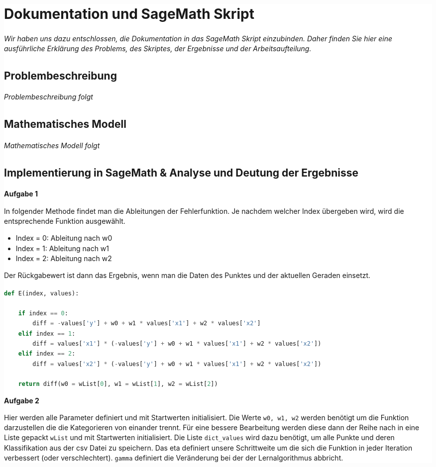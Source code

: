 
# Dokumentation und SageMath Skript

*Wir haben uns dazu entschlossen, die Dokumentation in das SageMath Skript einzubinden. Daher finden Sie hier eine ausführliche Erklärung des Problems, des Skriptes, der Ergebnisse und der Arbeitsaufteilung.*

## Problembeschreibung

*Problembeschreibung folgt*

## Mathematisches Modell

*Mathematisches Modell folgt*

## Implementierung in SageMath & Analyse und Deutung der Ergebnisse

**Aufgabe 1**

In folgender Methode findet man die Ableitungen der Fehlerfunktion. Je nachdem welcher Index übergeben wird, wird die entsprechende Funktion ausgewählt. 

- Index = 0: Ableitung nach w0
- Index = 1: Ableitung nach w1
- Index = 2: Ableitung nach w2

Der Rückgabewert ist dann das Ergebnis, wenn man die Daten des Punktes und der aktuellen Geraden einsetzt.


```python
def E(index, values):
        
    if index == 0:
        diff = -values['y'] + w0 + w1 * values['x1'] + w2 * values['x2']
    elif index == 1:
        diff = values['x1'] * (-values['y'] + w0 + w1 * values['x1'] + w2 * values['x2'])
    elif index == 2:
        diff = values['x2'] * (-values['y'] + w0 + w1 * values['x1'] + w2 * values['x2'])
    
    return diff(w0 = wList[0], w1 = wList[1], w2 = wList[2])
```

**Aufgabe 2**

Hier werden alle Parameter definiert und mit Startwerten initialisiert. Die Werte `w0, w1, w2` werden benötigt um die Funktion darzustellen die die Kategorieren von einander trennt. Für eine bessere Bearbeitung werden diese dann der Reihe nach in eine Liste gepackt `wList` und mit Startwerten initialisiert. Die Liste `dict_values` wird dazu benötigt, um alle Punkte und deren Klassifikation aus der csv Datei zu speichern. Das eta definiert unsere Schrittweite um die sich die Funktion in jeder Iteration verbessert (oder verschlechtert). `gamma` definiert die Veränderung bei der der Lernalgorithmus abbricht.
